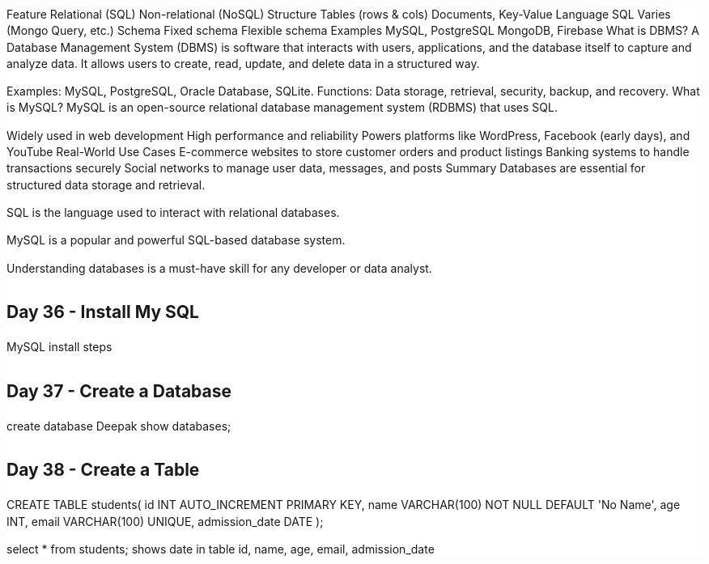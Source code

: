 Feature	Relational (SQL)	Non-relational (NoSQL)
Structure	Tables (rows & cols)	Documents, Key-Value
Language	SQL	Varies (Mongo Query, etc.)
Schema	Fixed schema	Flexible schema
Examples	MySQL, PostgreSQL	MongoDB, Firebase
What is DBMS?
A Database Management System (DBMS) is software that interacts with users, applications, and the database itself to capture and analyze data. It allows users to create, read, update, and delete data in a structured way.

Examples: MySQL, PostgreSQL, Oracle Database, SQLite.
Functions: Data storage, retrieval, security, backup, and recovery.
What is MySQL?
MySQL is an open-source relational database management system (RDBMS) that uses SQL.

Widely used in web development
High performance and reliability
Powers platforms like WordPress, Facebook (early days), and YouTube
Real-World Use Cases
E-commerce websites to store customer orders and product listings
Banking systems to handle transactions securely
Social networks to manage user data, messages, and posts
Summary
Databases are essential for structured data storage and retrieval.

SQL is the language used to interact with relational databases.

MySQL is a popular and powerful SQL-based database system.

Understanding databases is a must-have skill for any developer or data analyst.

## Day 36 - Install My SQL

MySQL install steps

## Day 37 - Create a Database

create database Deepak
show databases;

## Day 38 - Create a Table

CREATE TABLE students(
id INT AUTO_INCREMENT PRIMARY KEY,
name VARCHAR(100) NOT NULL DEFAULT 'No Name',
age INT,
email VARCHAR(100) UNIQUE,
admission_date DATE
);

select * from students;
shows date in table
id, name, age, email, admission_date
